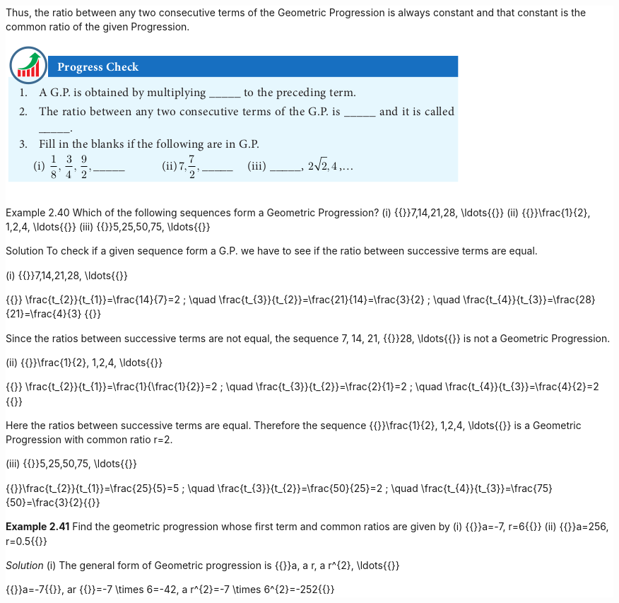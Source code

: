 Thus, the ratio between any two consecutive terms of the Geometric Progression is always constant and that constant is the common ratio of the given Progression.

![](4.png)

Example 2.40 Which of the following sequences form a Geometric Progression?
(i) {{<katex>}}7,14,21,28, \ldots{{</katex>}}
(ii) {{<katex>}}\frac{1}{2}, 1,2,4, \ldots{{</katex>}}
(iii) {{<katex>}}5,25,50,75, \ldots{{</katex>}}

Solution To check if a given sequence form a G.P. we have to see if the ratio between successive terms are equal.

(i) {{<katex>}}7,14,21,28, \ldots{{</katex>}}

{{<katex>}}
\frac{t_{2}}{t_{1}}=\frac{14}{7}=2 ; \quad \frac{t_{3}}{t_{2}}=\frac{21}{14}=\frac{3}{2} ; \quad \frac{t_{4}}{t_{3}}=\frac{28}{21}=\frac{4}{3}
{{</katex>}}

Since the ratios between successive terms are not equal, the sequence 7, 14, 21, {{<katex>}}28, \ldots{{</katex>}} is not a Geometric Progression.

(ii) {{<katex>}}\frac{1}{2}, 1,2,4, \ldots{{</katex>}}

{{<katex>}}
\frac{t_{2}}{t_{1}}=\frac{1}{\frac{1}{2}}=2 ; \quad \frac{t_{3}}{t_{2}}=\frac{2}{1}=2 ; \quad \frac{t_{4}}{t_{3}}=\frac{4}{2}=2
{{</katex>}}

Here the ratios between successive terms are equal. Therefore the sequence {{<katex>}}\frac{1}{2}, 1,2,4, \ldots{{</katex>}} is a Geometric Progression with common ratio r=2.

(iii) {{<katex>}}5,25,50,75, \ldots{{</katex>}}

{{<katex>}}\frac{t_{2}}{t_{1}}=\frac{25}{5}=5 ; \quad \frac{t_{3}}{t_{2}}=\frac{50}{25}=2 ; \quad \frac{t_{4}}{t_{3}}=\frac{75}{50}=\frac{3}{2}{{</katex>}}

**Example 2.41** Find the geometric progression whose first term and common ratios are given by (i) {{<katex>}}a=-7, r=6{{</katex>}} (ii) {{<katex>}}a=256, r=0.5{{</katex>}}

*Solution* (i) The general form of Geometric progression is {{<katex>}}a, a r, a r^{2}, \ldots{{</katex>}}

{{<katex>}}a=-7{{</katex>}}, ar {{<katex>}}=-7 \times 6=-42, a r^{2}=-7 \times 6^{2}=-252{{</katex>}}
